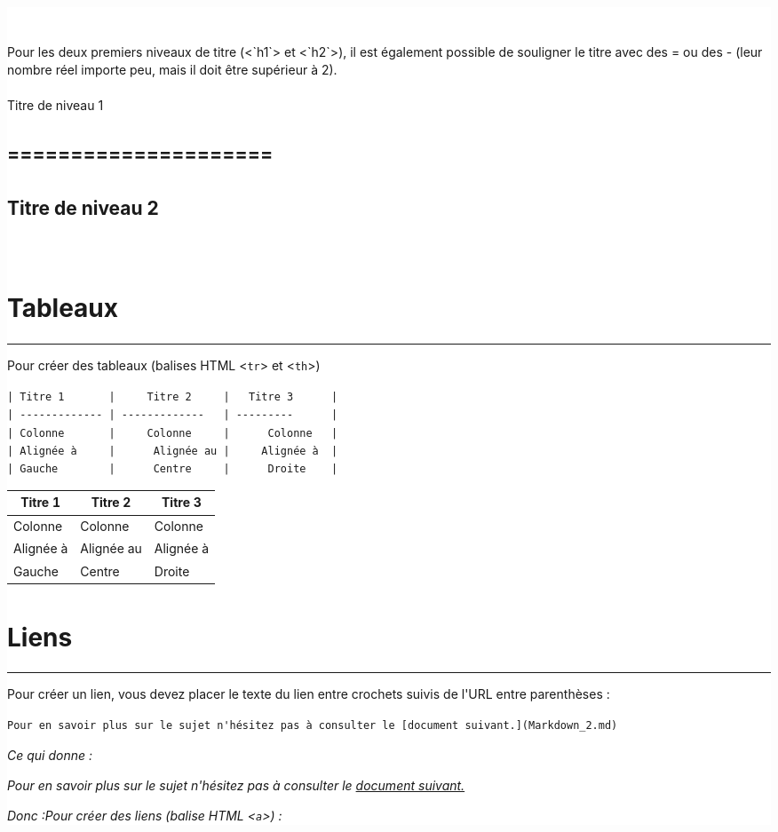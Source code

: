 <br>
<br>
Pour les deux premiers niveaux de titre (<`h1`> et <`h2`>), il est également possible de souligner le titre avec des = ou des - (leur nombre réel importe peu, mais il doit être supérieur à 2).

<br>
<br>
Titre de niveau 1

=====================
<br>
<br>
Titre de niveau 2
-------------------
<br>

# Tableaux
-----------

Pour créer des tableaux (balises HTML <`tr`> et <`th`>)
<br>

```
| Titre 1       |     Titre 2     |   Titre 3      |
| ------------- | -------------   | ---------      |
| Colonne       |     Colonne     |      Colonne   |
| Alignée à     |      Alignée au |     Alignée à  |
| Gauche        |      Centre     |      Droite    |
```

| Titre 1       |     Titre 2     |   Titre 3      |
| ------------- | -------------   | ---------      |
| Colonne       |     Colonne     |      Colonne   |
| Alignée à     |      Alignée au |     Alignée à  |
| Gauche        |      Centre     |      Droite    |


# Liens
---------

Pour créer un lien, vous devez placer le texte du lien entre crochets suivis de l'URL entre parenthèses :

`Pour en savoir plus sur le sujet n'hésitez pas à consulter le [document suivant.](Markdown_2.md)`

<em>Ce qui donne<em> :

Pour en savoir plus sur le sujet n'hésitez pas à consulter le [document suivant.](Markdown_2.md)
<br>


<em>Donc<em> :Pour créer des liens (balise HTML <`a`>) :
